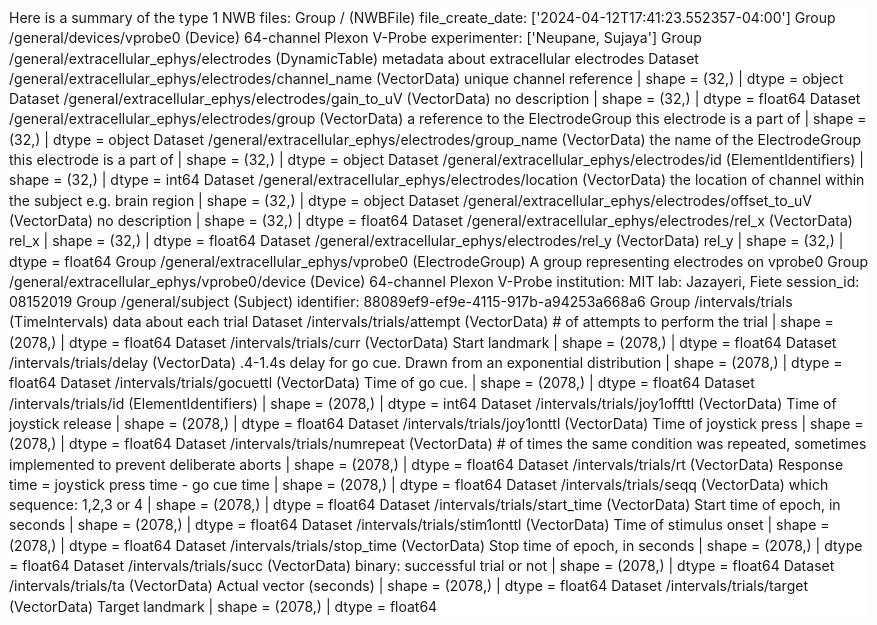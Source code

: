 
Here is a summary of the type 1 NWB files:
  Group / (NWBFile) 
  file_create_date: ['2024-04-12T17:41:23.552357-04:00']
  Group /general/devices/vprobe0 (Device) 64-channel Plexon V-Probe
  experimenter: ['Neupane, Sujaya']
  Group /general/extracellular_ephys/electrodes (DynamicTable) metadata about extracellular electrodes
  Dataset /general/extracellular_ephys/electrodes/channel_name (VectorData) unique channel reference | shape = (32,) | dtype = object
  Dataset /general/extracellular_ephys/electrodes/gain_to_uV (VectorData) no description | shape = (32,) | dtype = float64
  Dataset /general/extracellular_ephys/electrodes/group (VectorData) a reference to the ElectrodeGroup this electrode is a part of | shape = (32,) | dtype = object
  Dataset /general/extracellular_ephys/electrodes/group_name (VectorData) the name of the ElectrodeGroup this electrode is a part of | shape = (32,) | dtype = object
  Dataset /general/extracellular_ephys/electrodes/id (ElementIdentifiers)  | shape = (32,) | dtype = int64
  Dataset /general/extracellular_ephys/electrodes/location (VectorData) the location of channel within the subject e.g. brain region | shape = (32,) | dtype = object
  Dataset /general/extracellular_ephys/electrodes/offset_to_uV (VectorData) no description | shape = (32,) | dtype = float64
  Dataset /general/extracellular_ephys/electrodes/rel_x (VectorData) rel_x | shape = (32,) | dtype = float64
  Dataset /general/extracellular_ephys/electrodes/rel_y (VectorData) rel_y | shape = (32,) | dtype = float64
  Group /general/extracellular_ephys/vprobe0 (ElectrodeGroup) A group representing electrodes on vprobe0
  Group /general/extracellular_ephys/vprobe0/device (Device) 64-channel Plexon V-Probe
  institution: MIT
  lab: Jazayeri, Fiete
  session_id: 08152019
  Group /general/subject (Subject) 
  identifier: 88089ef9-ef9e-4115-917b-a94253a668a6
  Group /intervals/trials (TimeIntervals) data about each trial
  Dataset /intervals/trials/attempt (VectorData) # of attempts to perform the trial | shape = (2078,) | dtype = float64
  Dataset /intervals/trials/curr (VectorData) Start landmark | shape = (2078,) | dtype = float64
  Dataset /intervals/trials/delay (VectorData) .4-1.4s delay for go cue. Drawn from an exponential distribution | shape = (2078,) | dtype = float64
  Dataset /intervals/trials/gocuettl (VectorData) Time of go cue. | shape = (2078,) | dtype = float64
  Dataset /intervals/trials/id (ElementIdentifiers)  | shape = (2078,) | dtype = int64
  Dataset /intervals/trials/joy1offttl (VectorData) Time of joystick release | shape = (2078,) | dtype = float64
  Dataset /intervals/trials/joy1onttl (VectorData) Time of joystick press | shape = (2078,) | dtype = float64
  Dataset /intervals/trials/numrepeat (VectorData) # of times the same condition was repeated, sometimes implemented to prevent deliberate aborts | shape = (2078,) | dtype = float64
  Dataset /intervals/trials/rt (VectorData) Response time = joystick press time - go cue time | shape = (2078,) | dtype = float64
  Dataset /intervals/trials/seqq (VectorData) which sequence: 1,2,3 or 4 | shape = (2078,) | dtype = float64
  Dataset /intervals/trials/start_time (VectorData) Start time of epoch, in seconds | shape = (2078,) | dtype = float64
  Dataset /intervals/trials/stim1onttl (VectorData) Time of stimulus onset | shape = (2078,) | dtype = float64
  Dataset /intervals/trials/stop_time (VectorData) Stop time of epoch, in seconds | shape = (2078,) | dtype = float64
  Dataset /intervals/trials/succ (VectorData) binary: successful trial or not | shape = (2078,) | dtype = float64
  Dataset /intervals/trials/ta (VectorData) Actual vector (seconds) | shape = (2078,) | dtype = float64
  Dataset /intervals/trials/target (VectorData) Target landmark | shape = (2078,) | dtype = float64